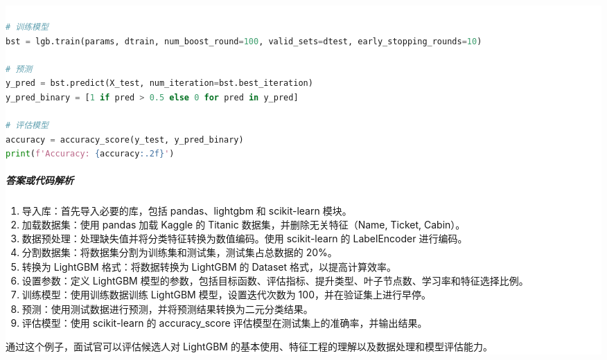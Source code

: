 ```python

# 训练模型
bst = lgb.train(params, dtrain, num_boost_round=100, valid_sets=dtest, early_stopping_rounds=10)

# 预测
y_pred = bst.predict(X_test, num_iteration=bst.best_iteration)
y_pred_binary = [1 if pred > 0.5 else 0 for pred in y_pred]

# 评估模型
accuracy = accuracy_score(y_test, y_pred_binary)
print(f'Accuracy: {accuracy:.2f}')
```

##### 答案或代码解析 

1.  导入库：首先导入必要的库，包括 pandas、lightgbm 和 scikit-learn 模块。
2.  加载数据集：使用 pandas 加载 Kaggle 的 Titanic 数据集，并删除无关特征（Name, Ticket, Cabin）。
3.  数据预处理：处理缺失值并将分类特征转换为数值编码。使用 scikit-learn 的 LabelEncoder 进行编码。
4.  分割数据集：将数据集分割为训练集和测试集，测试集占总数据的 20%。
5.  转换为 LightGBM 格式：将数据转换为 LightGBM 的 Dataset 格式，以提高计算效率。
6.  设置参数：定义 LightGBM 模型的参数，包括目标函数、评估指标、提升类型、叶子节点数、学习率和特征选择比例。
7.  训练模型：使用训练数据训练 LightGBM 模型，设置迭代次数为 100，并在验证集上进行早停。
8.  预测：使用测试数据进行预测，并将预测结果转换为二元分类结果。
9.  评估模型：使用 scikit-learn 的 accuracy\_score 评估模型在测试集上的准确率，并输出结果。

通过这个例子，面试官可以评估候选人对 LightGBM 的基本使用、特征工程的理解以及数据处理和模型评估能力。